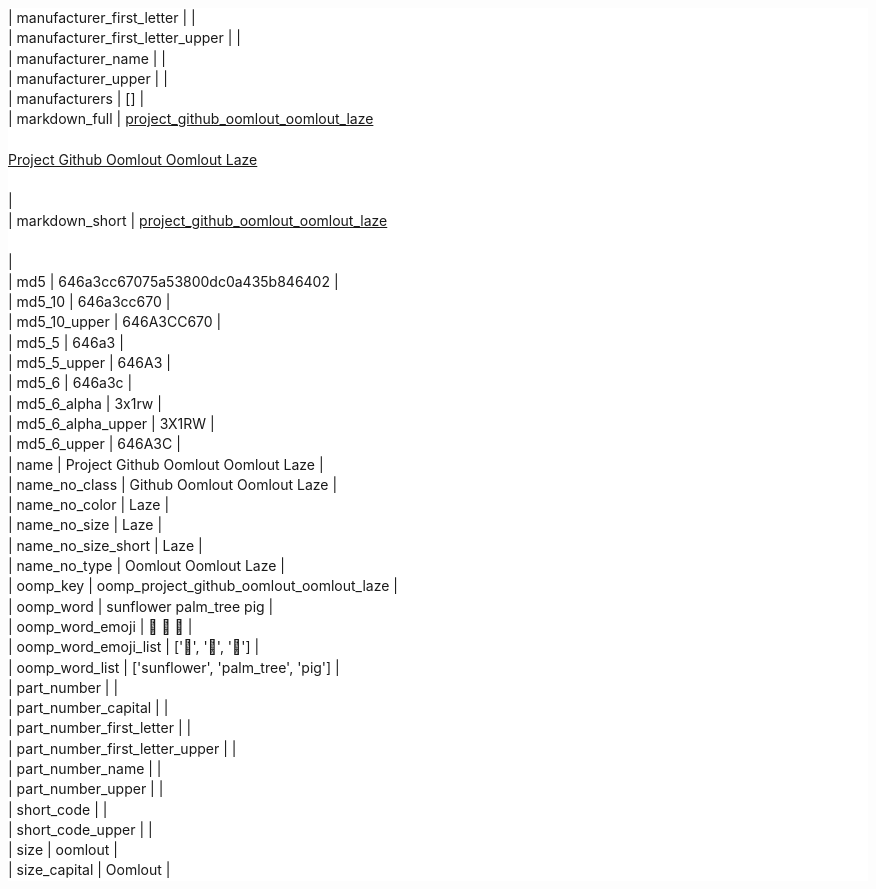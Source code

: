 | manufacturer_first_letter |  |  
| manufacturer_first_letter_upper |  |  
| manufacturer_name |  |  
| manufacturer_upper |  |  
| manufacturers | [] |  
| markdown_full | [project_github_oomlout_oomlout_laze](https://github.com/oomlout/oomlout_oomp_current_version_messy/tree/main/parts/project_github_oomlout_oomlout_laze)<br>[](https://github.com/oomlout/oomlout_oomp_current_version_messy/tree/main/parts/project_github_oomlout_oomlout_laze)<br>[Project Github Oomlout Oomlout Laze](https://github.com/oomlout/oomlout_oomp_current_version_messy/tree/main/parts/project_github_oomlout_oomlout_laze)<br><br> |  
| markdown_short | [project_github_oomlout_oomlout_laze](https://github.com/oomlout/oomlout_oomp_current_version_messy/tree/main/parts/project_github_oomlout_oomlout_laze)<br><br> |  
| md5 | 646a3cc67075a53800dc0a435b846402 |  
| md5_10 | 646a3cc670 |  
| md5_10_upper | 646A3CC670 |  
| md5_5 | 646a3 |  
| md5_5_upper | 646A3 |  
| md5_6 | 646a3c |  
| md5_6_alpha | 3x1rw |  
| md5_6_alpha_upper | 3X1RW |  
| md5_6_upper | 646A3C |  
| name | Project Github Oomlout Oomlout Laze |  
| name_no_class | Github Oomlout Oomlout Laze |  
| name_no_color | Laze |  
| name_no_size | Laze |  
| name_no_size_short | Laze |  
| name_no_type | Oomlout Oomlout Laze |  
| oomp_key | oomp_project_github_oomlout_oomlout_laze |  
| oomp_word | sunflower palm_tree pig |  
| oomp_word_emoji | :sunflower: :palm_tree: :pig: |  
| oomp_word_emoji_list | [':sunflower:', ':palm_tree:', ':pig:'] |  
| oomp_word_list | ['sunflower', 'palm_tree', 'pig'] |  
| part_number |  |  
| part_number_capital |  |  
| part_number_first_letter |  |  
| part_number_first_letter_upper |  |  
| part_number_name |  |  
| part_number_upper |  |  
| short_code |  |  
| short_code_upper |  |  
| size | oomlout |  
| size_capital | Oomlout |  